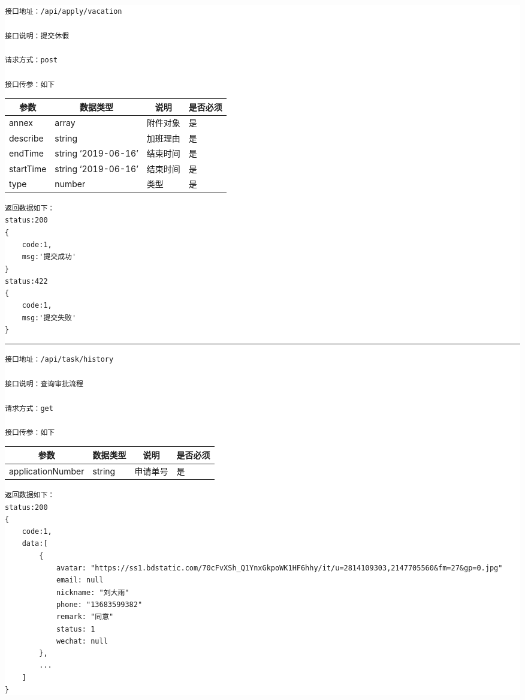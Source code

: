 
```
接口地址：/api/apply/vacation

接口说明：提交休假

请求方式：post

接口传参：如下
```

参数| 数据类型 | 说明 |是否必须
---|---|---|---
annex | array | 附件对象 | 是
describe | string | 加班理由 | 是
endTime | string ‘2019-06-16’| 结束时间 | 是
startTime | string ‘2019-06-16’| 结束时间 | 是
type | number | 类型 | 是

```
返回数据如下：
status:200
{
    code:1,
    msg:'提交成功'
}
status:422
{
    code:1,
    msg:'提交失败'
}
```
---


```
接口地址：/api/task/history

接口说明：查询审批流程

请求方式：get

接口传参：如下
```

参数| 数据类型 | 说明 |是否必须
---|---|---|---
applicationNumber | string | 申请单号 | 是

```
返回数据如下：
status:200
{
    code:1,
    data:[
        {
            avatar: "https://ss1.bdstatic.com/70cFvXSh_Q1YnxGkpoWK1HF6hhy/it/u=2814109303,2147705560&fm=27&gp=0.jpg"
            email: null
            nickname: "刘大雨"
            phone: "13683599382"
            remark: "同意"
            status: 1
            wechat: null
        },
        ...
    ]
}
```